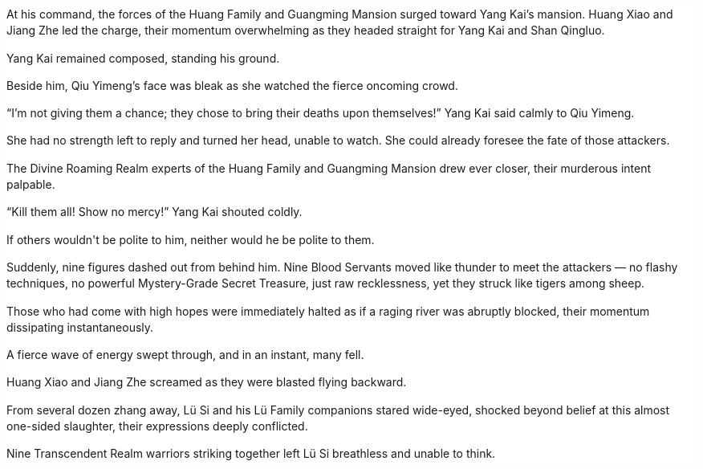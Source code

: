 At his command, the forces of the Huang Family and Guangming Mansion surged toward Yang Kai’s mansion. Huang Xiao and Jiang Zhe led the charge, their momentum overwhelming as they headed straight for Yang Kai and Shan Qingluo.

Yang Kai remained composed, standing his ground.

Beside him, Qiu Yimeng’s face was bleak as she watched the fierce oncoming crowd.

“I’m not giving them a chance; they chose to bring their deaths upon themselves!” Yang Kai said calmly to Qiu Yimeng.

She had no strength left to reply and turned her head, unable to watch. She could already foresee the fate of those attackers.

The Divine Roaming Realm experts of the Huang Family and Guangming Mansion drew ever closer, their murderous intent palpable.

“Kill them all! Show no mercy!” Yang Kai shouted coldly.

If others wouldn't be polite to him, neither would he be polite to them.

Suddenly, nine figures dashed out from behind him. Nine Blood Servants moved like thunder to meet the attackers — no flashy techniques, no powerful Mystery-Grade Secret Treasure, just raw recklessness, yet they struck like tigers among sheep.

Those who had come with high hopes were immediately halted as if a raging river was abruptly blocked, their momentum dissipating instantaneously.

A fierce wave of energy swept through, and in an instant, many fell.

Huang Xiao and Jiang Zhe screamed as they were blasted flying backward.

From several dozen zhang away, Lü Si and his Lü Family companions stared wide-eyed, shocked beyond belief at this almost one-sided slaughter, their expressions deeply conflicted.

Nine Transcendent Realm warriors striking together left Lü Si breathless and unable to think.